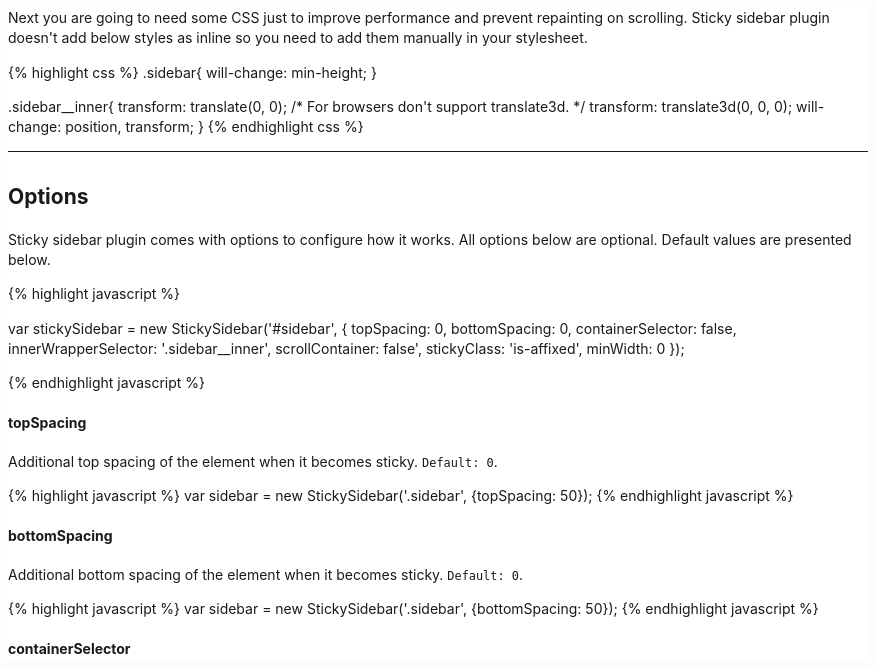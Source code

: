 Next you are going to need some CSS just to improve performance and prevent repainting on scrolling. Sticky sidebar plugin doesn't add below styles as inline so you need to add them manually in your stylesheet.

{% highlight css %}
.sidebar{
    will-change: min-height;
}

.sidebar__inner{
    transform: translate(0, 0); /* For browsers don't support translate3d. */
    transform: translate3d(0, 0, 0);
    will-change: position, transform;
}
{% endhighlight css %}


-----------------

## Options

Sticky sidebar plugin comes with options to configure how it works. All options below are optional. Default values are presented below.

{% highlight javascript %}

var stickySidebar = new StickySidebar('#sidebar', {
    topSpacing: 0,
    bottomSpacing: 0,
    containerSelector: false,
    innerWrapperSelector: '.sidebar__inner',
    scrollContainer: false',
    stickyClass: 'is-affixed',
    minWidth: 0
});

{% endhighlight javascript %}

#### topSpacing

Additional top spacing of the element when it becomes sticky. ``Default: 0``.

{% highlight javascript %}
var sidebar = new StickySidebar('.sidebar', {topSpacing: 50});
{% endhighlight javascript %}

#### bottomSpacing

Additional bottom spacing of the element when it becomes sticky. ``Default: 0``.

{% highlight javascript %}
var sidebar = new StickySidebar('.sidebar', {bottomSpacing: 50});
{% endhighlight javascript %}

#### containerSelector
